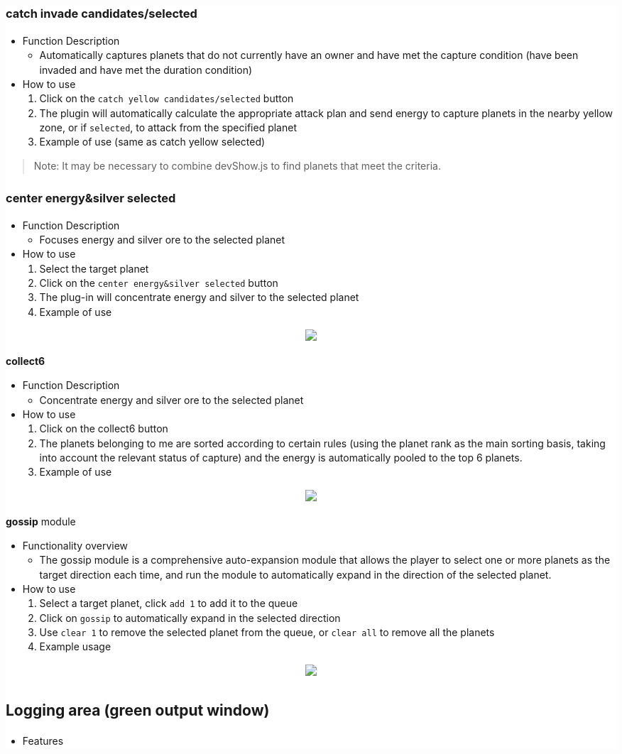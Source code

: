     
### **catch invade candidates/selected**

- Function Description
  - Automatically captures planets that do not currently have an owner and have met the capture condition (have been invaded and have met the duration condition)
- How to use
  1. Click on the `catch yellow candidates/selected` button
  2. The plugin will automatically calculate the appropriate attack plan and send energy to capture planets in the nearby yellow zone, or if `selected`, to attack from the specified planet
  3. Example of use (same as catch yellow selected)
    
>Note: It may be necessary to combine devShow.js to find planets that meet the criteria.

### **center energy&silver selected**

- Function Description
  - Focuses energy and silver ore to the selected planet
- How to use
  1. Select the target planet
  2. Click on the `center energy&silver selected` button
  3. The plug-in will concentrate energy and silver to the selected planet 
  4. Example of use

<p align="center"><img src="https://user-images.githubusercontent.com/30570177/171438778-ab6bf279-17ef-47b0-b072-b1602f3af0b7.gif" width=500 ><p

    
### **collect6**

- Function Description
  - Concentrate energy and silver ore to the selected planet
- How to use
  1. Click on the collect6 button
  2. The planets belonging to me are sorted according to certain rules (using the planet rank as the main sorting basis, taking into account the relevant status of capture) and the energy is automatically pooled to the top 6 planets.
  3. Example of use

<p align="center"><img src="https://user-images.githubusercontent.com/30570177/171439098-331f66e1-df66-4d24-8dc7-feeca037e711.gif" width=500 ><p

    
### **gossip** module

- Functionality overview
  - The gossip module is a comprehensive auto-expansion module that allows the player to select one or more planets as the target direction each time, and run the module to automatically expand in the direction of the selected planet.
- How to use
  1. Select a target planet, click `add 1` to add it to the queue
  2. Click on `gossip` to automatically expand in the selected direction
  3. Use `clear 1` to remove the selected planet from the queue, or `clear all` to remove all the planets
  4. Example usage

<p align="center"><img src="https://user-images.githubusercontent.com/30570177/171443691-1e376945-2500-4fc3-9b69-7602c3eb7d59.gif" width=500 ><p>


## Logging area (green output window)

- Features
 
  
